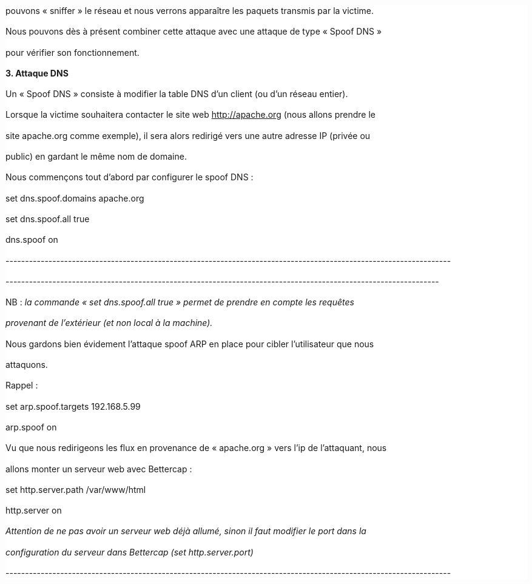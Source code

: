 pouvons « sniffer » le réseau et nous verrons apparaître les paquets transmis par la victime.





Nous pouvons dès à présent combiner cette attaque avec une attaque de type « Spoof DNS »

pour vérifier son fonctionnement.

**3. Attaque DNS**

Un « Spoof DNS » consiste à modifier la table DNS d’un client (ou d’un réseau entier).

Lorsque la victime souhaitera contacter le site web http://apache.org (nous allons prendre le

site apache.org comme exemple), il sera alors redirigé vers une autre adresse IP (privée ou

public) en gardant le même nom de domaine.

Nous commençons tout d’abord par configurer le spoof DNS :

set dns.spoof.domains apache.org

set dns.spoof.all true

dns.spoof on

\------------------------------------------------------------------------------------------------------------------

\---------------------------------------------------------------------------------------------------------------

NB : *la commande « set dns.spoof.all true » permet de prendre en compte les requêtes*

*provenant de l’extérieur (et non local à la machine).*

Nous gardons bien évidement l’attaque spoof ARP en place pour cibler l’utilisateur que nous

attaquons.

Rappel :

set arp.spoof.targets 192.168.5.99

arp.spoof on

Vu que nous redirigeons les flux en provenance de « apache.org » vers l’ip de l’attaquant, nous

allons monter un serveur web avec Bettercap :

set http.server.path /var/www/html

http.server on





*Attention de ne pas avoir un serveur web déjà allumé, sinon il faut modifier le port dans la*

*configuration du serveur dans Bettercap (set http.server.port)*

\------------------------------------------------------------------------------------------------------------------
